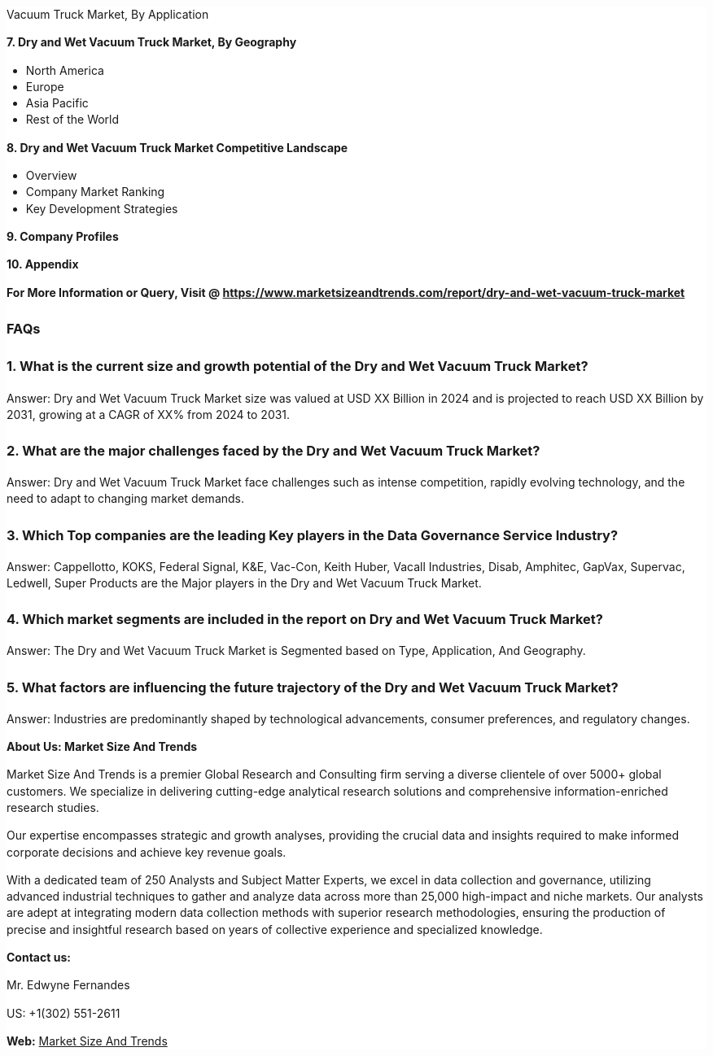 Vacuum Truck Market, By Application</span></strong></p></div><div class="" data-test-id=""><p><strong><span class="">7. Dry and Wet Vacuum Truck Market, By Geography</span></strong></p></div><div class="" data-test-id=""><ul><li><span class="">North America</span></li><li><span class="">Europe</span></li><li><span class="">Asia Pacific</span></li><li><span class="">Rest of the World</span></li></ul></div><div class="" data-test-id=""><p><strong><span class="">8. Dry and Wet Vacuum Truck Market Competitive Landscape</span></strong></p></div><div class="" data-test-id=""><ul><li><span class="">Overview</span></li><li><span class="">Company Market Ranking</span></li><li><span class="">Key Development Strategies</span></li></ul></div><div class="" data-test-id=""><p><strong><span class="">9. Company Profiles</span></strong></p></div><div class="" data-test-id=""><p><strong><span class="">10. Appendix</span></strong></p></div><div class="" data-test-id=""><p><strong><span class="">For More Information or Query, Visit @ <a href="https://www.marketsizeandtrends.com/report/dry-and-wet-vacuum-truck-market" target="_blank">https://www.marketsizeandtrends.com/report/dry-and-wet-vacuum-truck-market</a></span></strong></p></div><div class="" data-test-id=""><div class="article-main__content" data-test-id="publishing-text-block"><h3><strong><span class="">FAQs</span></strong></h3></div><div class="article-main__content" data-test-id="publishing-text-block"><h3><span class="">1. What is the current size and growth potential of the Dry and Wet Vacuum Truck Market?</span></h3></div><div class="article-main__content" data-test-id="publishing-text-block"><p><span class="font-[700]">Answer</span><span class="">: Dry and Wet Vacuum Truck Market size was valued at USD XX Billion in 2024 and is projected to reach USD XX Billion by 2031, growing at a CAGR of XX% from 2024 to 2031.</span></p></div><div class="article-main__content" data-test-id="publishing-text-block"><h3><span class="">2. What are the major challenges faced by the Dry and Wet Vacuum Truck Market?</span></h3></div><div class="article-main__content" data-test-id="publishing-text-block"><p><span class="font-[700]">Answer</span><span class="">: Dry and Wet Vacuum Truck Market face challenges such as intense competition, rapidly evolving technology, and the need to adapt to changing market demands.</span></p></div><div class="article-main__content" data-test-id="publishing-text-block"><h3><span class="">3. Which Top companies are the leading Key players in the Data Governance Service Industry?</span></h3></div><div class="article-main__content" data-test-id="publishing-text-block"><p><span class="font-[700]">Answer</span><span class="">: Cappellotto, KOKS, Federal Signal, K&E, Vac-Con, Keith Huber, Vacall Industries, Disab, Amphitec, GapVax, Supervac, Ledwell, Super Products are the Major players in the Dry and Wet Vacuum Truck Market.</span></p></div><div class="article-main__content" data-test-id="publishing-text-block"><h3><span class="">4. Which market segments are included in the report on Dry and Wet Vacuum Truck Market?</span></h3></div><div class="article-main__content" data-test-id="publishing-text-block"><p><span class="font-[700]">Answer</span><span class="">: The Dry and Wet Vacuum Truck Market is Segmented based on Type, Application, And Geography.</span></p></div><div class="article-main__content" data-test-id="publishing-text-block"><h3><span class="">5. What factors are influencing the future trajectory of the Dry and Wet Vacuum Truck Market?</span></h3></div><div class="article-main__content" data-test-id="publishing-text-block"><p><span class="font-[700]">Answer:</span><span class="">&nbsp;Industries are predominantly shaped by technological advancements, consumer preferences, and regulatory changes.</span></p></div><p><strong><span class="">About Us: Market Size And Trends</span></strong></p></div><div class="" data-test-id=""><p><span class="">Market Size And Trends is a premier Global Research and Consulting firm serving a diverse clientele of over 5000+ global customers. We specialize in delivering cutting-edge analytical research solutions and comprehensive information-enriched research studies.</span></p></div><div class="" data-test-id=""><p><span class="">Our expertise encompasses strategic and growth analyses, providing the crucial data and insights required to make informed corporate decisions and achieve key revenue goals.</span></p></div><div class="" data-test-id=""><p><span class="">With a dedicated team of 250 Analysts and Subject Matter Experts, we excel in data collection and governance, utilizing advanced industrial techniques to gather and analyze data across more than 25,000 high-impact and niche markets. Our analysts are adept at integrating modern data collection methods with superior research methodologies, ensuring the production of precise and insightful research based on years of collective experience and specialized knowledge.</span></p></div><div class="" data-test-id=""><p><strong><span class="">Contact us:</span></strong></p></div><div class="" data-test-id=""><p><span class="">Mr. Edwyne Fernandes</span></p></div><div class="" data-test-id=""><p><span class="">US: +1(302) 551-2611<br /></span></p><p><span class=""><strong>Web:</strong> <a href="https://www.marketsizeandtrends.com/" target="_blank">Market Size And Trends</a></span></p></div>
